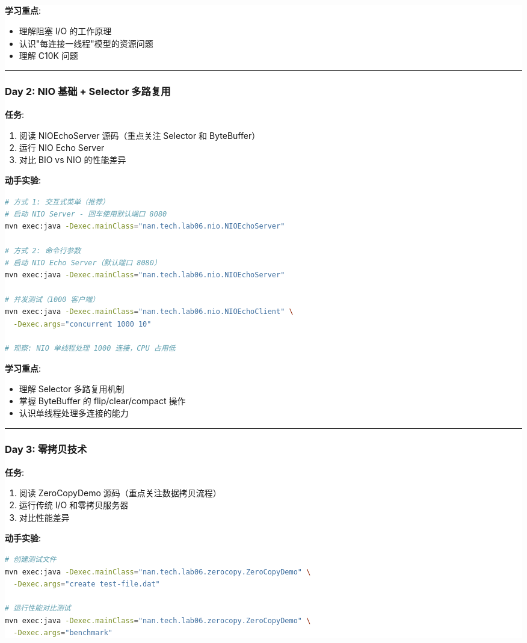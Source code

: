 **学习重点**:
- 理解阻塞 I/O 的工作原理
- 认识"每连接一线程"模型的资源问题
- 理解 C10K 问题

---

### Day 2: NIO 基础 + Selector 多路复用

**任务**:
1. 阅读 NIOEchoServer 源码（重点关注 Selector 和 ByteBuffer）
2. 运行 NIO Echo Server
3. 对比 BIO vs NIO 的性能差异

**动手实验**:
```bash
# 方式 1: 交互式菜单（推荐）
# 启动 NIO Server - 回车使用默认端口 8080
mvn exec:java -Dexec.mainClass="nan.tech.lab06.nio.NIOEchoServer"

# 方式 2: 命令行参数
# 启动 NIO Echo Server（默认端口 8080）
mvn exec:java -Dexec.mainClass="nan.tech.lab06.nio.NIOEchoServer"

# 并发测试（1000 客户端）
mvn exec:java -Dexec.mainClass="nan.tech.lab06.nio.NIOEchoClient" \
  -Dexec.args="concurrent 1000 10"

# 观察: NIO 单线程处理 1000 连接，CPU 占用低
```

**学习重点**:
- 理解 Selector 多路复用机制
- 掌握 ByteBuffer 的 flip/clear/compact 操作
- 认识单线程处理多连接的能力

---

### Day 3: 零拷贝技术

**任务**:
1. 阅读 ZeroCopyDemo 源码（重点关注数据拷贝流程）
2. 运行传统 I/O 和零拷贝服务器
3. 对比性能差异

**动手实验**:
```bash
# 创建测试文件
mvn exec:java -Dexec.mainClass="nan.tech.lab06.zerocopy.ZeroCopyDemo" \
  -Dexec.args="create test-file.dat"

# 运行性能对比测试
mvn exec:java -Dexec.mainClass="nan.tech.lab06.zerocopy.ZeroCopyDemo" \
  -Dexec.args="benchmark"
```
